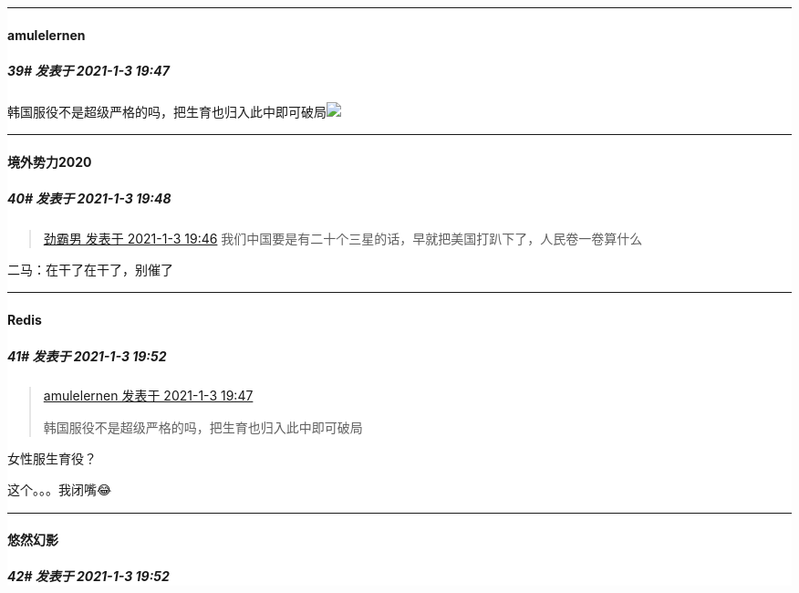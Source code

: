 





*****

####  amulelernen  
##### 39#       发表于 2021-1-3 19:47




韩国服役不是超级严格的吗，把生育也归入此中即可破局<img src="https://static.saraba1st.com/image/smiley/face2017/037.png" referrerpolicy="no-referrer">







*****

####  境外势力2020  
##### 40#       发表于 2021-1-3 19:48



<blockquote><a href="httphttps://bbs.saraba1st.com/2b/forum.php?mod=redirect&amp;goto=findpost&amp;pid=49928004&amp;ptid=1981035" target="_blank">劲霸男 发表于 2021-1-3 19:46</a>
我们中国要是有二十个三星的话，早就把美国打趴下了，人民卷一卷算什么</blockquote>
二马：在干了在干了，别催了







*****

####  Redis  
##### 41#       发表于 2021-1-3 19:52



<blockquote><a href="httphttps://bbs.saraba1st.com/2b/forum.php?mod=redirect&amp;goto=findpost&amp;pid=49928019&amp;ptid=1981035" target="_blank">amulelernen 发表于 2021-1-3 19:47</a>

韩国服役不是超级严格的吗，把生育也归入此中即可破局</blockquote>
女性服生育役？


这个。。。我闭嘴😂







*****

####  悠然幻影  
##### 42#       发表于 2021-1-3 19:52
